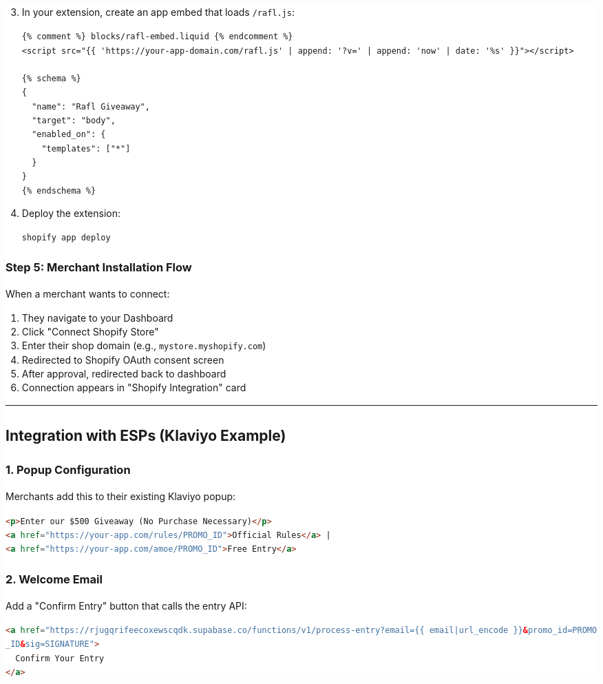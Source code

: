 3. In your extension, create an app embed that loads `/rafl.js`:
   ```liquid
   {% comment %} blocks/rafl-embed.liquid {% endcomment %}
   <script src="{{ 'https://your-app-domain.com/rafl.js' | append: '?v=' | append: 'now' | date: '%s' }}"></script>
   
   {% schema %}
   {
     "name": "Rafl Giveaway",
     "target": "body",
     "enabled_on": {
       "templates": ["*"]
     }
   }
   {% endschema %}
   ```

4. Deploy the extension:
   ```bash
   shopify app deploy
   ```

### Step 5: Merchant Installation Flow

When a merchant wants to connect:

1. They navigate to your Dashboard
2. Click "Connect Shopify Store"
3. Enter their shop domain (e.g., `mystore.myshopify.com`)
4. Redirected to Shopify OAuth consent screen
5. After approval, redirected back to dashboard
6. Connection appears in "Shopify Integration" card

---

## Integration with ESPs (Klaviyo Example)

### 1. Popup Configuration

Merchants add this to their existing Klaviyo popup:

```html
<p>Enter our $500 Giveaway (No Purchase Necessary)</p>
<a href="https://your-app.com/rules/PROMO_ID">Official Rules</a> | 
<a href="https://your-app.com/amoe/PROMO_ID">Free Entry</a>
```

### 2. Welcome Email

Add a "Confirm Entry" button that calls the entry API:

```html
<a href="https://rjugqrifeecoxewscqdk.supabase.co/functions/v1/process-entry?email={{ email|url_encode }}&promo_id=PROMO_ID&sig=SIGNATURE">
  Confirm Your Entry
</a>
```
